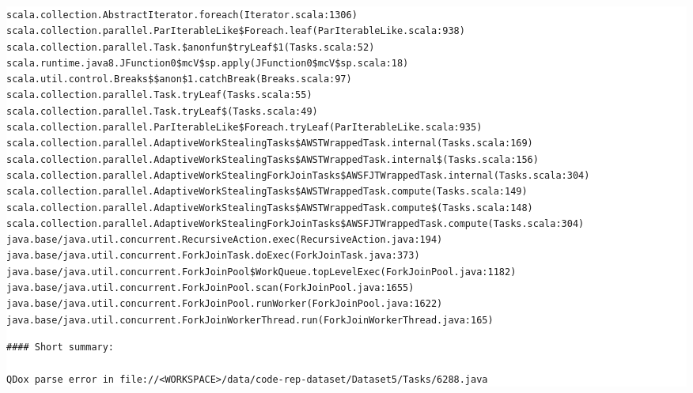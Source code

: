 	scala.collection.AbstractIterator.foreach(Iterator.scala:1306)
	scala.collection.parallel.ParIterableLike$Foreach.leaf(ParIterableLike.scala:938)
	scala.collection.parallel.Task.$anonfun$tryLeaf$1(Tasks.scala:52)
	scala.runtime.java8.JFunction0$mcV$sp.apply(JFunction0$mcV$sp.scala:18)
	scala.util.control.Breaks$$anon$1.catchBreak(Breaks.scala:97)
	scala.collection.parallel.Task.tryLeaf(Tasks.scala:55)
	scala.collection.parallel.Task.tryLeaf$(Tasks.scala:49)
	scala.collection.parallel.ParIterableLike$Foreach.tryLeaf(ParIterableLike.scala:935)
	scala.collection.parallel.AdaptiveWorkStealingTasks$AWSTWrappedTask.internal(Tasks.scala:169)
	scala.collection.parallel.AdaptiveWorkStealingTasks$AWSTWrappedTask.internal$(Tasks.scala:156)
	scala.collection.parallel.AdaptiveWorkStealingForkJoinTasks$AWSFJTWrappedTask.internal(Tasks.scala:304)
	scala.collection.parallel.AdaptiveWorkStealingTasks$AWSTWrappedTask.compute(Tasks.scala:149)
	scala.collection.parallel.AdaptiveWorkStealingTasks$AWSTWrappedTask.compute$(Tasks.scala:148)
	scala.collection.parallel.AdaptiveWorkStealingForkJoinTasks$AWSFJTWrappedTask.compute(Tasks.scala:304)
	java.base/java.util.concurrent.RecursiveAction.exec(RecursiveAction.java:194)
	java.base/java.util.concurrent.ForkJoinTask.doExec(ForkJoinTask.java:373)
	java.base/java.util.concurrent.ForkJoinPool$WorkQueue.topLevelExec(ForkJoinPool.java:1182)
	java.base/java.util.concurrent.ForkJoinPool.scan(ForkJoinPool.java:1655)
	java.base/java.util.concurrent.ForkJoinPool.runWorker(ForkJoinPool.java:1622)
	java.base/java.util.concurrent.ForkJoinWorkerThread.run(ForkJoinWorkerThread.java:165)
```
#### Short summary: 

QDox parse error in file://<WORKSPACE>/data/code-rep-dataset/Dataset5/Tasks/6288.java